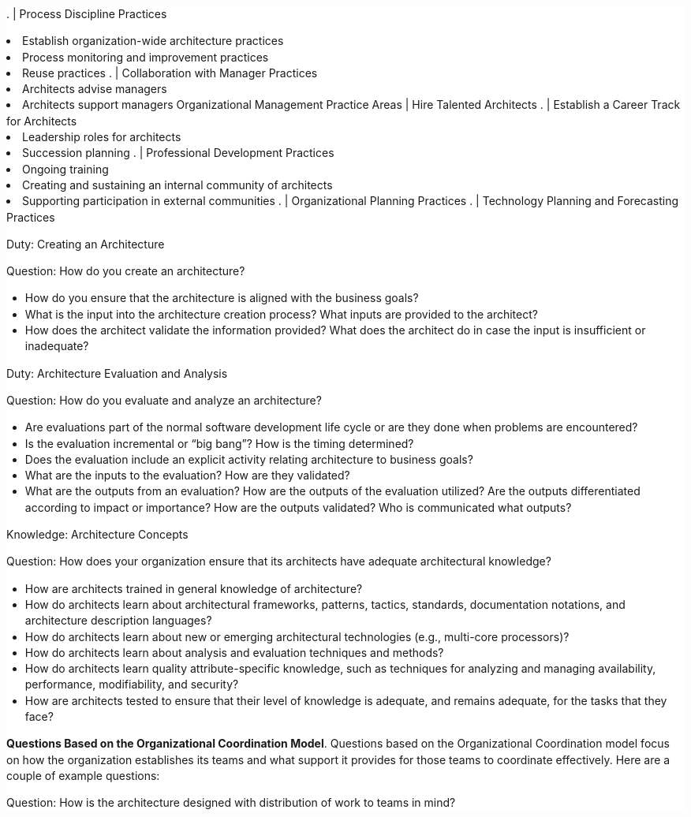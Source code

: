 . | Process Discipline Practices <br><li>Establish organization-wide architecture practices <br><li>Process monitoring and improvement practices <br><li>Reuse practices
. | Collaboration with Manager Practices <br><li>Architects advise managers <br><li>Architects support managers
Organizational Management Practice Areas | Hire Talented Architects
. | Establish a Career Track for Architects <br><li>Leadership roles for architects <br><li>Succession planning
. | Professional Development Practices <br><li>Ongoing training <br><li>Creating and sustaining an internal community of architects <br><li>Supporting participation in external communities
. | Organizational Planning Practices
. | Technology Planning and Forecasting Practices

Duty: Creating an Architecture

Question: How do you create an architecture?

* How do you ensure that the architecture is aligned with the business goals?
* What is the input into the architecture creation process? What inputs are provided to the architect?
* How does the architect validate the information provided? What does the architect do in case the input is insufficient or inadequate?

Duty: Architecture Evaluation and Analysis

Question: How do you evaluate and analyze an architecture?

* Are evaluations part of the normal software development life cycle or are they done when problems are encountered?
* Is the evaluation incremental or “big bang”? How is the timing determined?
* Does the evaluation include an explicit activity relating architecture to business goals?
* What are the inputs to the evaluation? How are they validated?
* What are the outputs from an evaluation? How are the outputs of the evaluation utilized? Are the outputs differentiated according to impact or importance? How are the outputs validated? Who is communicated what outputs?

Knowledge: Architecture Concepts

Question: How does your organization ensure that its architects have adequate architectural knowledge?

* How are architects trained in general knowledge of architecture?
* How do architects learn about architectural frameworks, patterns, tactics, standards, documentation notations, and architecture description languages?
* How do architects learn about new or emerging architectural technologies (e.g., multi-core processors)?
* How do architects learn about analysis and evaluation techniques and methods?
* How do architects learn quality attribute-specific knowledge, such as techniques for analyzing and managing availability, performance, modifiability, and security?
* How are architects tested to ensure that their level of knowledge is adequate, and remains adequate, for the tasks that they face?

**Questions Based on the Organizational Coordination Model**. Questions based on the Organizational Coordination model focus on how the organization establishes its teams and what support it provides for those teams to coordinate effectively. Here are a couple of example questions:

Question: How is the architecture designed with distribution of work to teams in mind?

